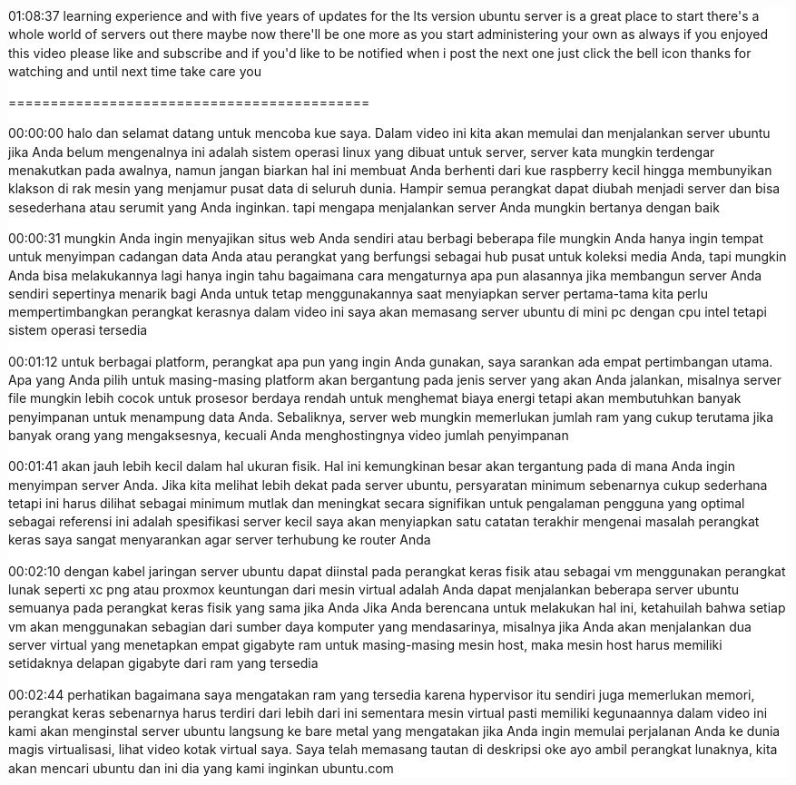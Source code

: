 01:08:37	learning experience and with five years of updates for the lts version ubuntu server is a great place to start there's a whole world of servers out there maybe now there'll be one more as you start administering your own as always if you enjoyed this video please like and subscribe and if you'd like to be notified when i post the next one just click the bell icon thanks for watching and until next time take care you


===========================================



00:00:00 halo dan selamat datang untuk mencoba kue saya. Dalam video ini kita akan memulai dan menjalankan server ubuntu jika Anda belum mengenalnya ini adalah sistem operasi linux yang dibuat untuk server, server kata mungkin terdengar menakutkan pada awalnya, namun jangan biarkan hal ini membuat Anda berhenti dari kue raspberry kecil hingga membunyikan klakson di rak mesin yang menjamur pusat data di seluruh dunia. Hampir semua perangkat dapat diubah menjadi server dan bisa sesederhana atau serumit yang Anda inginkan. tapi mengapa menjalankan server Anda mungkin bertanya dengan baik

  

00:00:31 mungkin Anda ingin menyajikan situs web Anda sendiri atau berbagi beberapa file mungkin Anda hanya ingin tempat untuk menyimpan cadangan data Anda atau perangkat yang berfungsi sebagai hub pusat untuk koleksi media Anda, tapi mungkin Anda bisa melakukannya lagi hanya ingin tahu bagaimana cara mengaturnya apa pun alasannya jika membangun server Anda sendiri sepertinya menarik bagi Anda untuk tetap menggunakannya saat menyiapkan server pertama-tama kita perlu mempertimbangkan perangkat kerasnya dalam video ini saya akan memasang server ubuntu di mini pc dengan cpu intel tetapi sistem operasi tersedia

  

00:01:12 untuk berbagai platform, perangkat apa pun yang ingin Anda gunakan, saya sarankan ada empat pertimbangan utama. Apa yang Anda pilih untuk masing-masing platform akan bergantung pada jenis server yang akan Anda jalankan, misalnya server file mungkin lebih cocok untuk prosesor berdaya rendah untuk menghemat biaya energi tetapi akan membutuhkan banyak penyimpanan untuk menampung data Anda. Sebaliknya, server web mungkin memerlukan jumlah ram yang cukup terutama jika banyak orang yang mengaksesnya, kecuali Anda menghostingnya video jumlah penyimpanan

  

00:01:41 akan jauh lebih kecil dalam hal ukuran fisik. Hal ini kemungkinan besar akan tergantung pada di mana Anda ingin menyimpan server Anda. Jika kita melihat lebih dekat pada server ubuntu, persyaratan minimum sebenarnya cukup sederhana tetapi ini harus dilihat sebagai minimum mutlak dan meningkat secara signifikan untuk pengalaman pengguna yang optimal sebagai referensi ini adalah spesifikasi server kecil saya akan menyiapkan satu catatan terakhir mengenai masalah perangkat keras saya sangat menyarankan agar server terhubung ke router Anda

  

00:02:10 dengan kabel jaringan server ubuntu dapat diinstal pada perangkat keras fisik atau sebagai vm menggunakan perangkat lunak seperti xc png atau proxmox keuntungan dari mesin virtual adalah Anda dapat menjalankan beberapa server ubuntu semuanya pada perangkat keras fisik yang sama jika Anda Jika Anda berencana untuk melakukan hal ini, ketahuilah bahwa setiap vm akan menggunakan sebagian dari sumber daya komputer yang mendasarinya, misalnya jika Anda akan menjalankan dua server virtual yang menetapkan empat gigabyte ram untuk masing-masing mesin host, maka mesin host harus memiliki setidaknya delapan gigabyte dari ram yang tersedia

  

00:02:44 perhatikan bagaimana saya mengatakan ram yang tersedia karena hypervisor itu sendiri juga memerlukan memori, perangkat keras sebenarnya harus terdiri dari lebih dari ini sementara mesin virtual pasti memiliki kegunaannya dalam video ini kami akan menginstal server ubuntu langsung ke bare metal yang mengatakan jika Anda ingin memulai perjalanan Anda ke dunia magis virtualisasi, lihat video kotak virtual saya. Saya telah memasang tautan di deskripsi oke ayo ambil perangkat lunaknya, kita akan mencari ubuntu dan ini dia yang kami inginkan ubuntu.com
